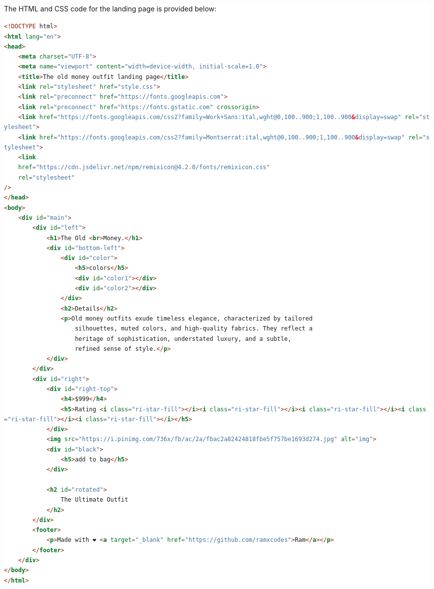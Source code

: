 The HTML and CSS code for the landing page is provided below:

```html
<!DOCTYPE html>
<html lang="en">
<head>
    <meta charset="UTF-8">
    <meta name="viewport" content="width=device-width, initial-scale=1.0">
    <title>The old money outfit landing page</title>
    <link rel="stylesheet" href="style.css">
    <link rel="preconnect" href="https://fonts.googleapis.com">
    <link rel="preconnect" href="https://fonts.gstatic.com" crossorigin>
    <link href="https://fonts.googleapis.com/css2?family=Work+Sans:ital,wght@0,100..900;1,100..900&display=swap" rel="stylesheet">
    <link href="https://fonts.googleapis.com/css2?family=Montserrat:ital,wght@0,100..900;1,100..900&display=swap" rel="stylesheet">
    <link
    href="https://cdn.jsdelivr.net/npm/remixicon@4.2.0/fonts/remixicon.css"
    rel="stylesheet"
/>
</head>
<body>
    <div id="main">
        <div id="left">
            <h1>The Old <br>Money.</h1>
            <div id="bottom-left">
                <div id="color">
                    <h5>colors</h5>
                    <div id="color1"></div>
                    <div id="color2"></div>
                </div>
                <h2>Details</h2>
                <p>Old money outfits exude timeless elegance, characterized by tailored 
                    silhouettes, muted colors, and high-quality fabrics. They reflect a 
                    heritage of sophistication, understated luxury, and a subtle, 
                    refined sense of style.</p>
            </div>
        </div>
        <div id="right">
            <div id="right-top">
                <h4>$999</h4>
                <h5>Rating <i class="ri-star-fill"></i><i class="ri-star-fill"></i><i class="ri-star-fill"></i><i class="ri-star-fill"></i><i class="ri-star-fill"></i></h5>
            </div>
            <img src="https://i.pinimg.com/736x/fb/ac/2a/fbac2a82424818fbe5f757be1693d274.jpg" alt="img">
            <div id="black">
                <h5>add to bag</h5>
            </div>

            <h2 id="rotated">
                The Ultimate Outfit
            </h2>
        </div>
        <footer>
            <p>Made with ❤️ <a target="_blank" href="https://github.com/ramxcodes">Ram</a></p>
        </footer>
    </div>
</body>
</html>

```
